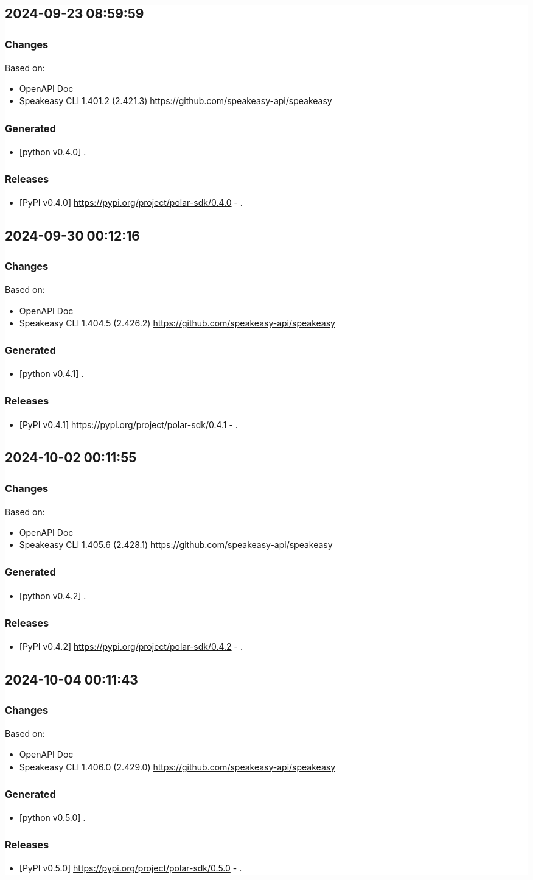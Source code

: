 ## 2024-09-23 08:59:59
### Changes
Based on:
- OpenAPI Doc  
- Speakeasy CLI 1.401.2 (2.421.3) https://github.com/speakeasy-api/speakeasy
### Generated
- [python v0.4.0] .
### Releases
- [PyPI v0.4.0] https://pypi.org/project/polar-sdk/0.4.0 - .

## 2024-09-30 00:12:16
### Changes
Based on:
- OpenAPI Doc  
- Speakeasy CLI 1.404.5 (2.426.2) https://github.com/speakeasy-api/speakeasy
### Generated
- [python v0.4.1] .
### Releases
- [PyPI v0.4.1] https://pypi.org/project/polar-sdk/0.4.1 - .

## 2024-10-02 00:11:55
### Changes
Based on:
- OpenAPI Doc  
- Speakeasy CLI 1.405.6 (2.428.1) https://github.com/speakeasy-api/speakeasy
### Generated
- [python v0.4.2] .
### Releases
- [PyPI v0.4.2] https://pypi.org/project/polar-sdk/0.4.2 - .

## 2024-10-04 00:11:43
### Changes
Based on:
- OpenAPI Doc  
- Speakeasy CLI 1.406.0 (2.429.0) https://github.com/speakeasy-api/speakeasy
### Generated
- [python v0.5.0] .
### Releases
- [PyPI v0.5.0] https://pypi.org/project/polar-sdk/0.5.0 - .
